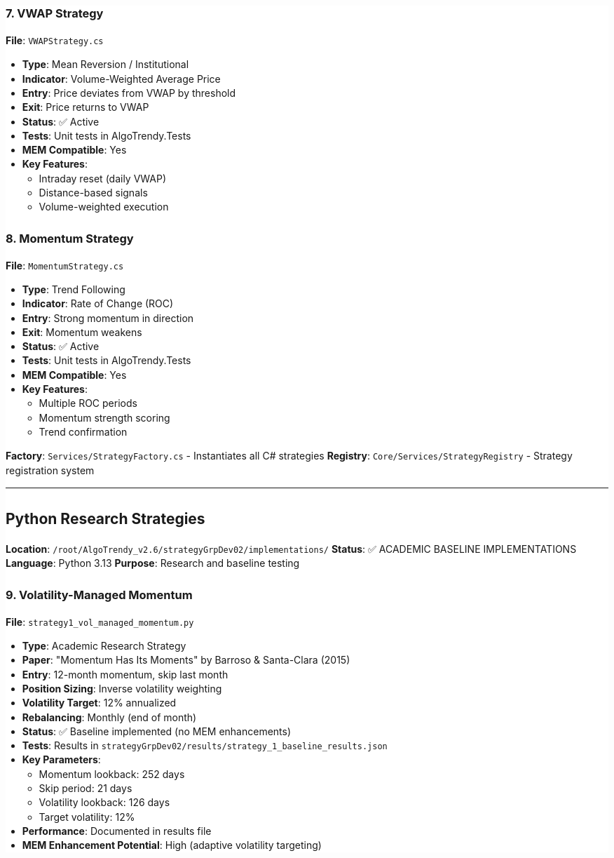 ### 7. VWAP Strategy

**File**: `VWAPStrategy.cs`
- **Type**: Mean Reversion / Institutional
- **Indicator**: Volume-Weighted Average Price
- **Entry**: Price deviates from VWAP by threshold
- **Exit**: Price returns to VWAP
- **Status**: ✅ Active
- **Tests**: Unit tests in AlgoTrendy.Tests
- **MEM Compatible**: Yes
- **Key Features**:
  - Intraday reset (daily VWAP)
  - Distance-based signals
  - Volume-weighted execution

### 8. Momentum Strategy

**File**: `MomentumStrategy.cs`
- **Type**: Trend Following
- **Indicator**: Rate of Change (ROC)
- **Entry**: Strong momentum in direction
- **Exit**: Momentum weakens
- **Status**: ✅ Active
- **Tests**: Unit tests in AlgoTrendy.Tests
- **MEM Compatible**: Yes
- **Key Features**:
  - Multiple ROC periods
  - Momentum strength scoring
  - Trend confirmation

**Factory**: `Services/StrategyFactory.cs` - Instantiates all C# strategies
**Registry**: `Core/Services/StrategyRegistry` - Strategy registration system

---

## Python Research Strategies

**Location**: `/root/AlgoTrendy_v2.6/strategyGrpDev02/implementations/`
**Status**: ✅ ACADEMIC BASELINE IMPLEMENTATIONS
**Language**: Python 3.13
**Purpose**: Research and baseline testing

### 9. Volatility-Managed Momentum

**File**: `strategy1_vol_managed_momentum.py`
- **Type**: Academic Research Strategy
- **Paper**: "Momentum Has Its Moments" by Barroso & Santa-Clara (2015)
- **Entry**: 12-month momentum, skip last month
- **Position Sizing**: Inverse volatility weighting
- **Volatility Target**: 12% annualized
- **Rebalancing**: Monthly (end of month)
- **Status**: ✅ Baseline implemented (no MEM enhancements)
- **Tests**: Results in `strategyGrpDev02/results/strategy_1_baseline_results.json`
- **Key Parameters**:
  - Momentum lookback: 252 days
  - Skip period: 21 days
  - Volatility lookback: 126 days
  - Target volatility: 12%
- **Performance**: Documented in results file
- **MEM Enhancement Potential**: High (adaptive volatility targeting)
